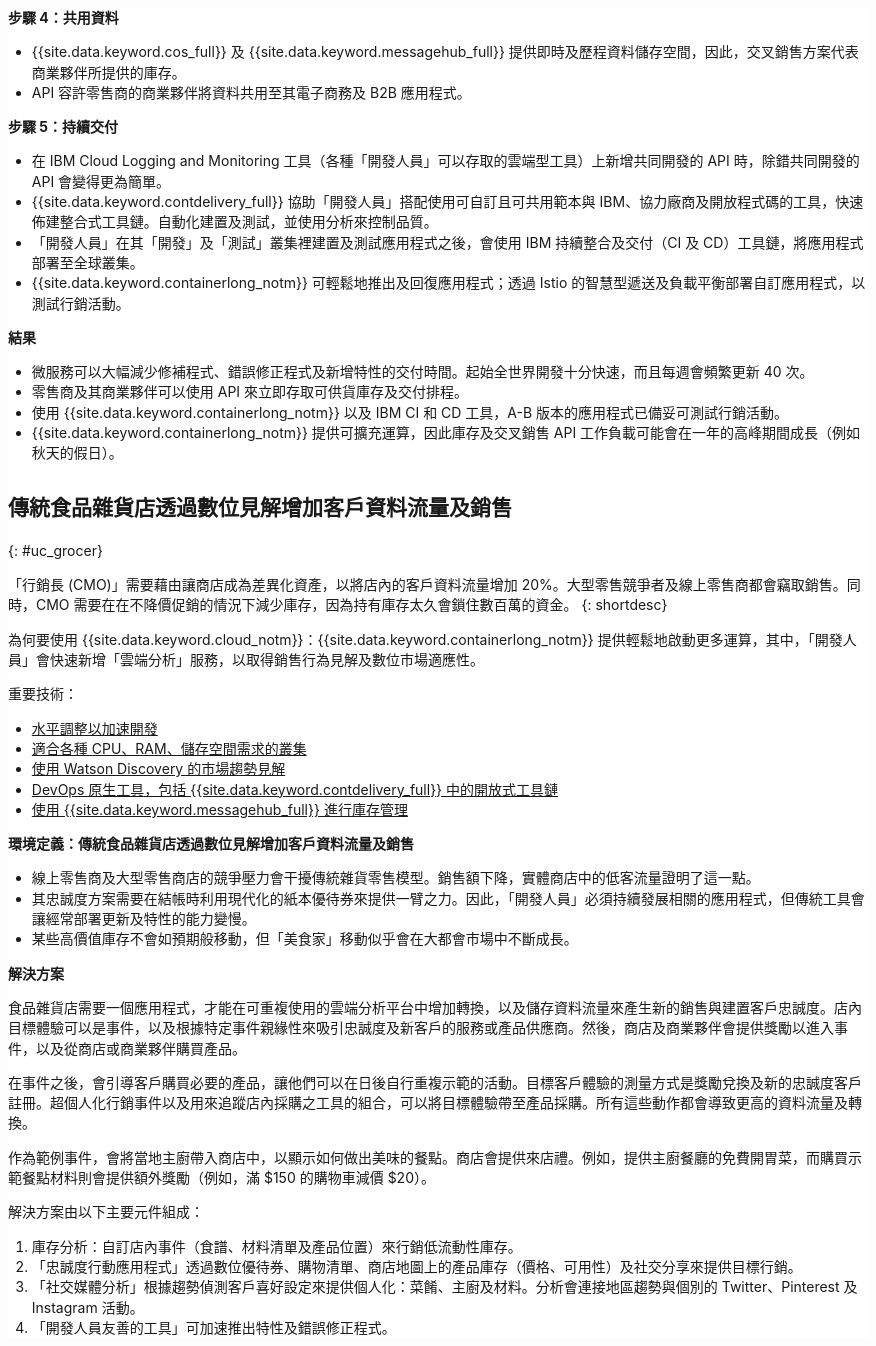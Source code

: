 **步驟 4：共用資料**
* {{site.data.keyword.cos_full}} 及 {{site.data.keyword.messagehub_full}} 提供即時及歷程資料儲存空間，因此，交叉銷售方案代表商業夥伴所提供的庫存。
* API 容許零售商的商業夥伴將資料共用至其電子商務及 B2B 應用程式。

**步驟 5：持續交付**
* 在 IBM Cloud Logging and Monitoring 工具（各種「開發人員」可以存取的雲端型工具）上新增共同開發的 API 時，除錯共同開發的 API 會變得更為簡單。
* {{site.data.keyword.contdelivery_full}} 協助「開發人員」搭配使用可自訂且可共用範本與 IBM、協力廠商及開放程式碼的工具，快速佈建整合式工具鏈。自動化建置及測試，並使用分析來控制品質。
* 「開發人員」在其「開發」及「測試」叢集裡建置及測試應用程式之後，會使用 IBM 持續整合及交付（CI 及 CD）工具鏈，將應用程式部署至全球叢集。
* {{site.data.keyword.containerlong_notm}} 可輕鬆地推出及回復應用程式；透過 Istio 的智慧型遞送及負載平衡部署自訂應用程式，以測試行銷活動。

**結果**
* 微服務可以大幅減少修補程式、錯誤修正程式及新增特性的交付時間。起始全世界開發十分快速，而且每週會頻繁更新 40 次。
* 零售商及其商業夥伴可以使用 API 來立即存取可供貨庫存及交付排程。
* 使用 {{site.data.keyword.containerlong_notm}} 以及 IBM CI 和 CD 工具，A-B 版本的應用程式已備妥可測試行銷活動。
* {{site.data.keyword.containerlong_notm}} 提供可擴充運算，因此庫存及交叉銷售 API 工作負載可能會在一年的高峰期間成長（例如秋天的假日）。

## 傳統食品雜貨店透過數位見解增加客戶資料流量及銷售
{: #uc_grocer}

「行銷長 (CMO)」需要藉由讓商店成為差異化資產，以將店內的客戶資料流量增加 20%。大型零售競爭者及線上零售商都會竊取銷售。同時，CMO 需要在在不降價促銷的情況下減少庫存，因為持有庫存太久會鎖住數百萬的資金。
{: shortdesc}

為何要使用 {{site.data.keyword.cloud_notm}}：{{site.data.keyword.containerlong_notm}} 提供輕鬆地啟動更多運算，其中，「開發人員」會快速新增「雲端分析」服務，以取得銷售行為見解及數位市場適應性。

重要技術：    
* [水平調整以加速開發](/docs/containers?topic=containers-app#highly_available_apps)
* [適合各種 CPU、RAM、儲存空間需求的叢集](/docs/containers?topic=containers-plan_clusters#shared_dedicated_node)
* [使用 Watson Discovery 的市場趨勢見解](https://www.ibm.com/watson/services/discovery/)
* [DevOps 原生工具，包括 {{site.data.keyword.contdelivery_full}} 中的開放式工具鏈](https://www.ibm.com/cloud/garage/toolchains/)
* [使用 {{site.data.keyword.messagehub_full}} 進行庫存管理](/docs/services/EventStreams?topic=eventstreams-about#about)

**環境定義：傳統食品雜貨店透過數位見解增加客戶資料流量及銷售**

* 線上零售商及大型零售商店的競爭壓力會干擾傳統雜貨零售模型。銷售額下降，實體商店中的低客流量證明了這一點。
* 其忠誠度方案需要在結帳時利用現代化的紙本優待券來提供一臂之力。因此，「開發人員」必須持續發展相關的應用程式，但傳統工具會讓經常部署更新及特性的能力變慢。  
* 某些高價值庫存不會如預期般移動，但「美食家」移動似乎會在大都會市場中不斷成長。

**解決方案**

食品雜貨店需要一個應用程式，才能在可重複使用的雲端分析平台中增加轉換，以及儲存資料流量來產生新的銷售與建置客戶忠誠度。店內目標體驗可以是事件，以及根據特定事件親緣性來吸引忠誠度及新客戶的服務或產品供應商。然後，商店及商業夥伴會提供獎勵以進入事件，以及從商店或商業夥伴購買產品。  

在事件之後，會引導客戶購買必要的產品，讓他們可以在日後自行重複示範的活動。目標客戶體驗的測量方式是獎勵兌換及新的忠誠度客戶註冊。超個人化行銷事件以及用來追蹤店內採購之工具的組合，可以將目標體驗帶至產品採購。所有這些動作都會導致更高的資料流量及轉換。

作為範例事件，會將當地主廚帶入商店中，以顯示如何做出美味的餐點。商店會提供來店禮。例如，提供主廚餐廳的免費開胃菜，而購買示範餐點材料則會提供額外獎勵（例如，滿 $150 的購物車減價 $20）。

解決方案由以下主要元件組成：
1. 庫存分析：自訂店內事件（食譜、材料清單及產品位置）來行銷低流動性庫存。
2. 「忠誠度行動應用程式」透過數位優待券、購物清單、商店地圖上的產品庫存（價格、可用性）及社交分享來提供目標行銷。
3. 「社交媒體分析」根據趨勢偵測客戶喜好設定來提供個人化：菜餚、主廚及材料。分析會連接地區趨勢與個別的 Twitter、Pinterest 及 Instagram 活動。
4. 「開發人員友善的工具」可加速推出特性及錯誤修正程式。
